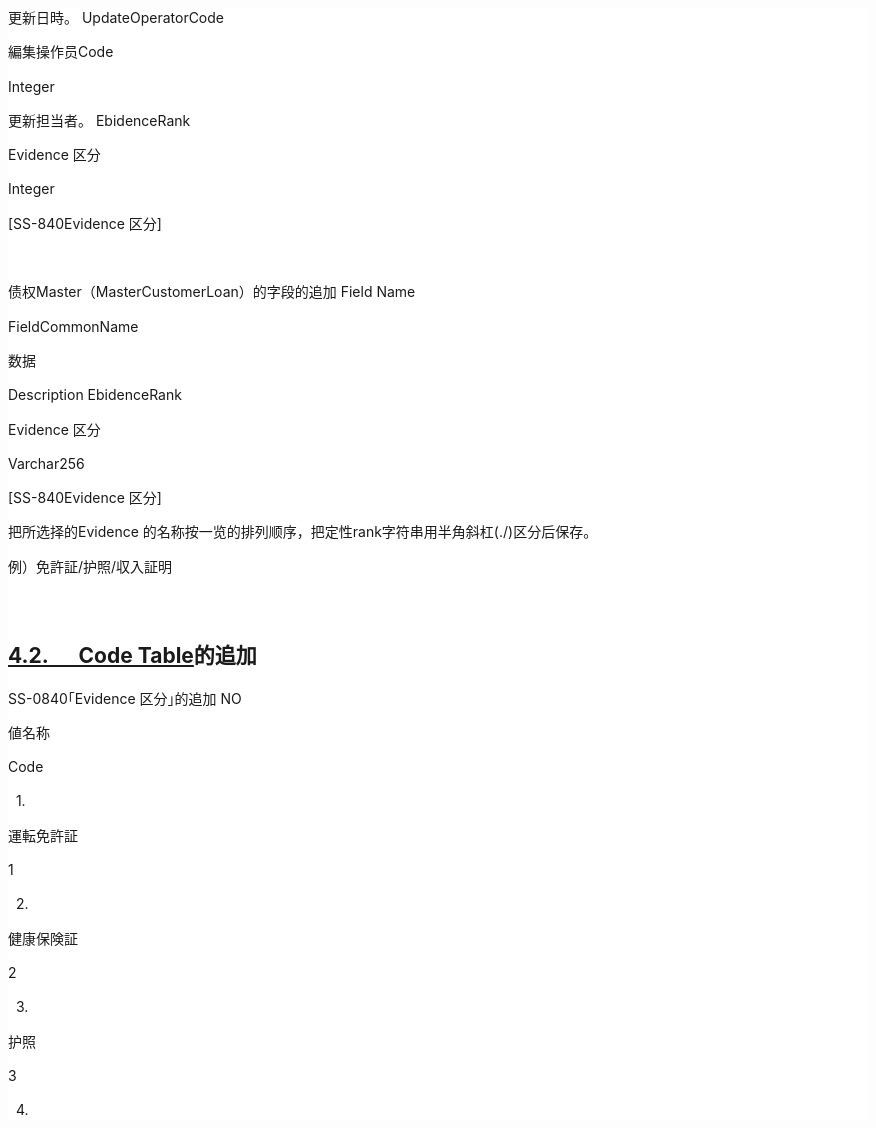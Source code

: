 更新日時。 UpdateOperatorCode
 
編集操作员Code
 
Integer
 
更新担当者。 EbidenceRank
 
Evidence 区分
 
Integer
 
[SS-840Evidence 区分]

 

债权Master（MasterCustomerLoan）的字段的追加
Field Name
 
FieldCommonName
 
数据
 
Description EbidenceRank
 
Evidence 区分
 
Varchar256
 
[SS-840Evidence 区分]

把所选择的Evidence 的名称按一览的排列顺序，把定性rank字符串用半角斜杠(./)区分后保存。

例）免許証/护照/収入証明

 

## []()[4.2.      Code Table]()的追加

SS-0840｢Evidence 区分｣的追加
NO
 
値名称
 
Code
 
  1.      
 
運転免許証
 
1
 
  2.      
 
健康保険証
 
2
 
  3.      
 
护照
 
3
 
  4.      
 